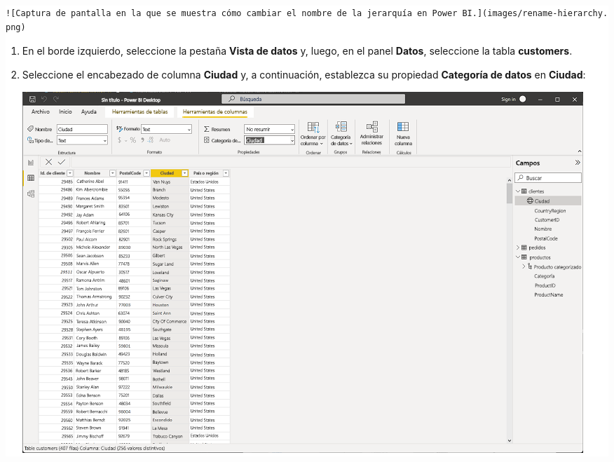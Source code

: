     ![Captura de pantalla en la que se muestra cómo cambiar el nombre de la jerarquía en Power BI.](images/rename-hierarchy.png)

1. En el borde izquierdo, seleccione la pestaña **Vista de datos** y, luego, en el panel **Datos**, seleccione la tabla **customers**.
1. Seleccione el encabezado de columna **Ciudad** y, a continuación, establezca su propiedad **Categoría de datos** en **Ciudad**:

    ![Captura de pantalla en la que se muestra cómo establecer una categoría de datos en Power BI.](images/data-category.png)
